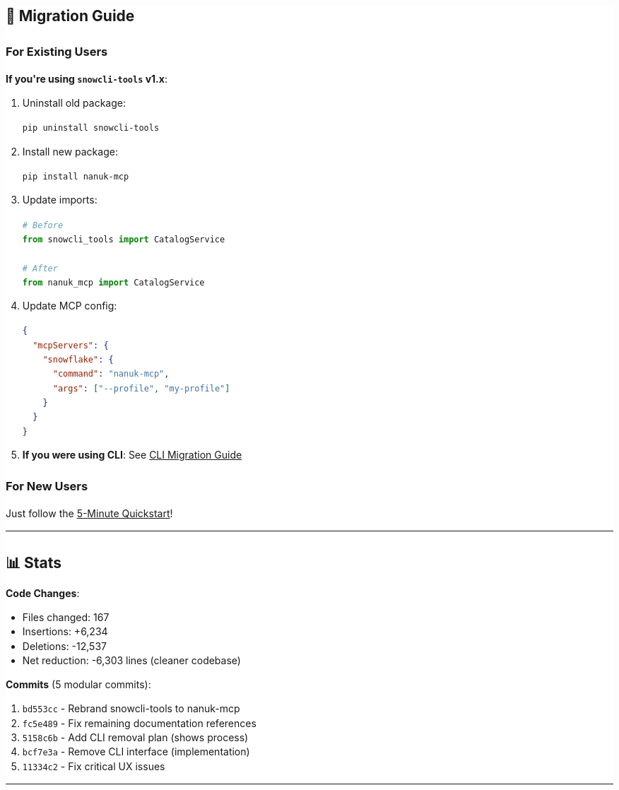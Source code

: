 
## 🔄 Migration Guide

### For Existing Users

**If you're using `snowcli-tools` v1.x**:

1. Uninstall old package:
   ```bash
   pip uninstall snowcli-tools
   ```

2. Install new package:
   ```bash
   pip install nanuk-mcp
   ```

3. Update imports:
   ```python
   # Before
   from snowcli_tools import CatalogService

   # After
   from nanuk_mcp import CatalogService
   ```

4. Update MCP config:
   ```json
   {
     "mcpServers": {
       "snowflake": {
         "command": "nanuk-mcp",
         "args": ["--profile", "my-profile"]
       }
     }
   }
   ```

5. **If you were using CLI**: See [CLI Migration Guide](docs/cli-to-mcp-migration.md)

### For New Users

Just follow the [5-Minute Quickstart](README.md#-5-minute-quickstart)!

---

## 📊 Stats

**Code Changes**:
- Files changed: 167
- Insertions: +6,234
- Deletions: -12,537
- Net reduction: -6,303 lines (cleaner codebase)

**Commits** (5 modular commits):
1. `bd553cc` - Rebrand snowcli-tools to nanuk-mcp
2. `fc5e489` - Fix remaining documentation references
3. `5158c6b` - Add CLI removal plan (shows process)
4. `bcf7e3a` - Remove CLI interface (implementation)
5. `11334c2` - Fix critical UX issues

---